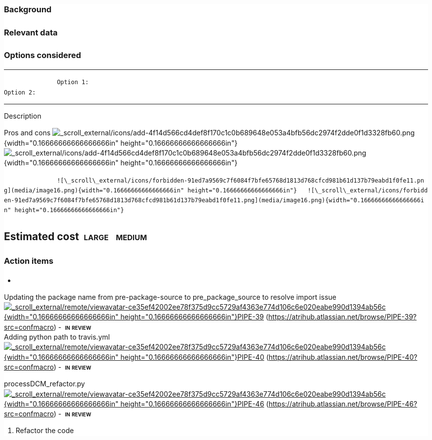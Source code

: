 ### Background

### Relevant data

### Options considered

  ------------------------------------------------------------------------------------------------------------------------------------------------------------------------------------------------------------------------------------------------------------------------------------------------------------------------------------------------------------------------------------------------------------
                   Option 1:                                                                                                                                                                                     Option 2:
  ---------------- --------------------------------------------------------------------------------------------------------------------------------------------------------------------------------------------- ---------------------------------------------------------------------------------------------------------------------------------------------------------------------------------------------
  Description                                                                                                                                                                                                    

  Pros and cons    ![\_scroll\_external/icons/add-4f14d566cd4def8f170c1c0b689648e053a4bfb56dc2974f2dde0f1d3328fb60.png](media/image15.png){width="0.16666666666666666in" height="0.16666666666666666in"}         ![\_scroll\_external/icons/add-4f14d566cd4def8f170c1c0b689648e053a4bfb56dc2974f2dde0f1d3328fb60.png](media/image15.png){width="0.16666666666666666in" height="0.16666666666666666in"}
                                                                                                                                                                                                                 
                   ![\_scroll\_external/icons/forbidden-91ed7a9569c7f6084f7bfe65768d1813d768cfcd981b61d137b79eabd1f0fe11.png](media/image16.png){width="0.16666666666666666in" height="0.16666666666666666in"}   ![\_scroll\_external/icons/forbidden-91ed7a9569c7f6084f7bfe65768d1813d768cfcd981b61d137b79eabd1f0fe11.png](media/image16.png){width="0.16666666666666666in" height="0.16666666666666666in"}

  Estimated cost   **<span style="font-variant:small-caps;"> large </span>**                                                                                                                                     **<span style="font-variant:small-caps;"> medium </span>**
  ------------------------------------------------------------------------------------------------------------------------------------------------------------------------------------------------------------------------------------------------------------------------------------------------------------------------------------------------------------------------------------------------------------

### Action items

-    

Updating the package name from pre-package-source to
pre\_package\_source to resolve import
issue[![\_scroll\_external/remote/viewavatar-ce35ef42002ee78f375d9cc5729af4363e774d106c6e020eabe990d1394ab56c](media/image4.png){width="0.16666666666666666in"
height="0.16666666666666666in"}PIPE-39](https://atrihub.atlassian.net/browse/PIPE-39?src=confmacro)
(https://atrihub.atlassian.net/browse/PIPE-39?src=confmacro) - **<span
style="font-variant:small-caps;"> in review </span>**\
Adding python path to
travis.yml[![\_scroll\_external/remote/viewavatar-ce35ef42002ee78f375d9cc5729af4363e774d106c6e020eabe990d1394ab56c](media/image4.png){width="0.16666666666666666in"
height="0.16666666666666666in"}PIPE-40](https://atrihub.atlassian.net/browse/PIPE-40?src=confmacro)
(https://atrihub.atlassian.net/browse/PIPE-40?src=confmacro) - **<span
style="font-variant:small-caps;"> in review </span>**

processDCM\_refactor.py[![\_scroll\_external/remote/viewavatar-ce35ef42002ee78f375d9cc5729af4363e774d106c6e020eabe990d1394ab56c](media/image4.png){width="0.16666666666666666in"
height="0.16666666666666666in"}PIPE-46](https://atrihub.atlassian.net/browse/PIPE-46?src=confmacro)
(https://atrihub.atlassian.net/browse/PIPE-46?src=confmacro) - **<span
style="font-variant:small-caps;"> in review </span>**

1.  Refactor the code 
